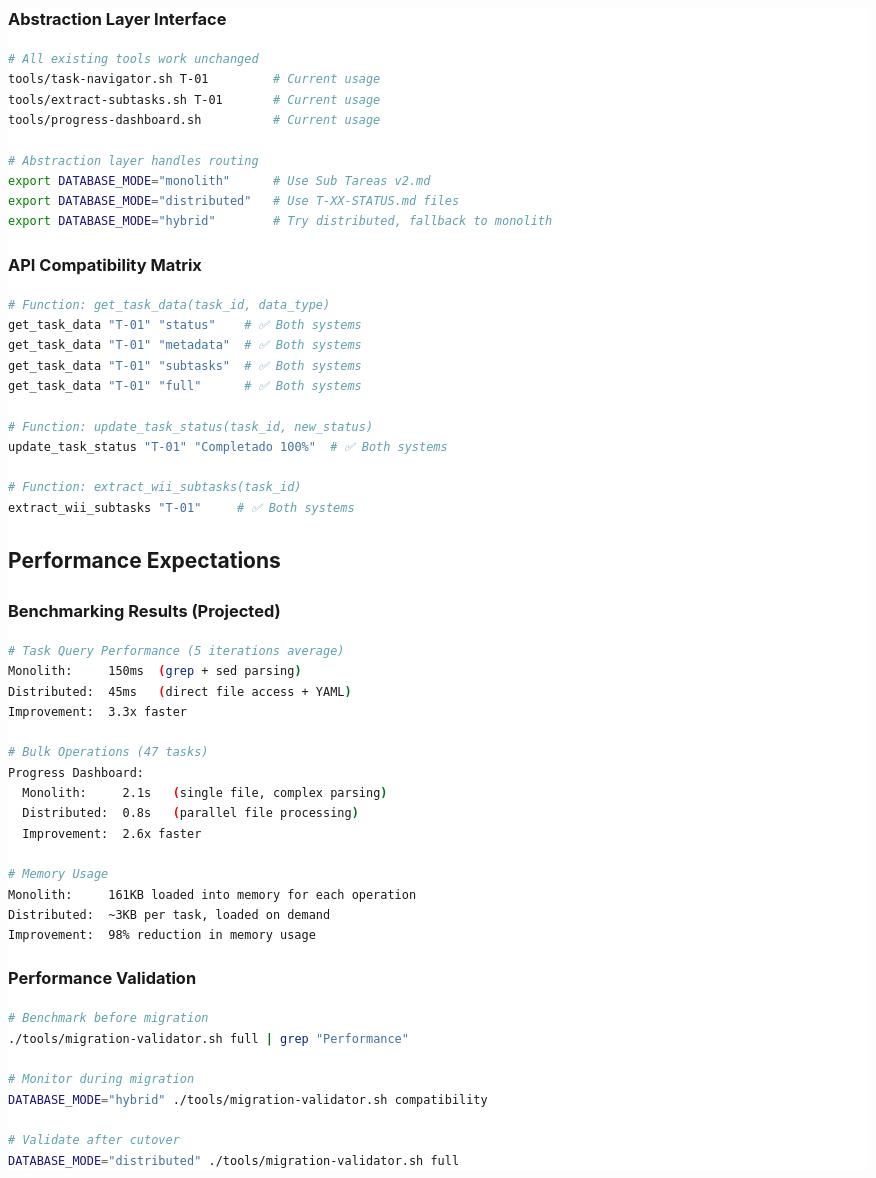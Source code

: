 ### Abstraction Layer Interface
```bash
# All existing tools work unchanged
tools/task-navigator.sh T-01         # Current usage
tools/extract-subtasks.sh T-01       # Current usage
tools/progress-dashboard.sh          # Current usage

# Abstraction layer handles routing
export DATABASE_MODE="monolith"      # Use Sub Tareas v2.md
export DATABASE_MODE="distributed"   # Use T-XX-STATUS.md files
export DATABASE_MODE="hybrid"        # Try distributed, fallback to monolith
```

### API Compatibility Matrix
```bash
# Function: get_task_data(task_id, data_type)
get_task_data "T-01" "status"    # ✅ Both systems
get_task_data "T-01" "metadata"  # ✅ Both systems
get_task_data "T-01" "subtasks"  # ✅ Both systems
get_task_data "T-01" "full"      # ✅ Both systems

# Function: update_task_status(task_id, new_status)
update_task_status "T-01" "Completado 100%"  # ✅ Both systems

# Function: extract_wii_subtasks(task_id)
extract_wii_subtasks "T-01"     # ✅ Both systems
```

## Performance Expectations

### Benchmarking Results (Projected)
```bash
# Task Query Performance (5 iterations average)
Monolith:     150ms  (grep + sed parsing)
Distributed:  45ms   (direct file access + YAML)
Improvement:  3.3x faster

# Bulk Operations (47 tasks)
Progress Dashboard:
  Monolith:     2.1s   (single file, complex parsing)
  Distributed:  0.8s   (parallel file processing)
  Improvement:  2.6x faster

# Memory Usage
Monolith:     161KB loaded into memory for each operation
Distributed:  ~3KB per task, loaded on demand
Improvement:  98% reduction in memory usage
```

### Performance Validation
```bash
# Benchmark before migration
./tools/migration-validator.sh full | grep "Performance"

# Monitor during migration
DATABASE_MODE="hybrid" ./tools/migration-validator.sh compatibility

# Validate after cutover
DATABASE_MODE="distributed" ./tools/migration-validator.sh full
```
